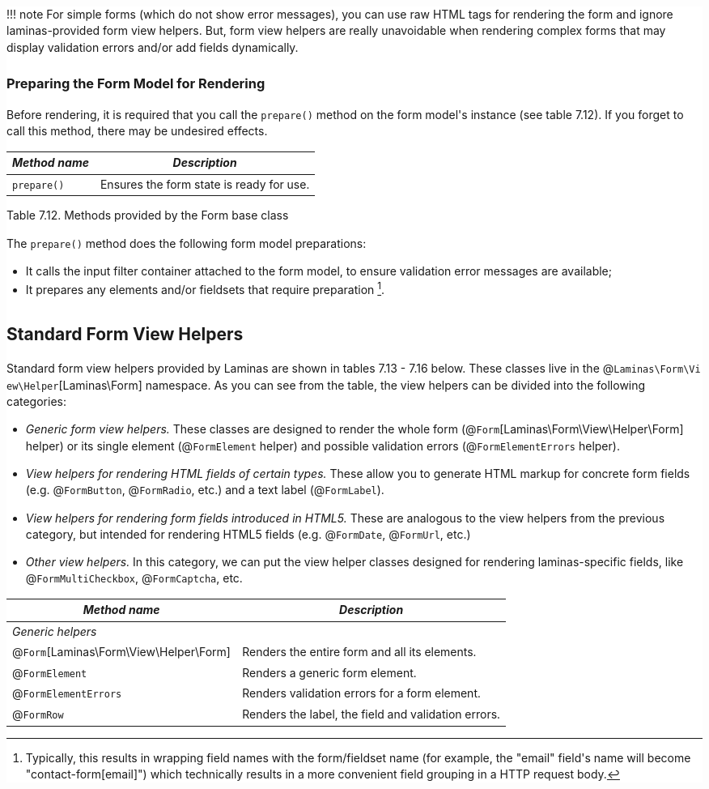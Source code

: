 !!! note
    For simple forms (which do not show error messages), you can use raw HTML tags
    for rendering the form and ignore laminas-provided form view helpers.
    But, form view helpers are really unavoidable
    when rendering complex forms that may display validation errors and/or add
    fields dynamically.

### Preparing the Form Model for Rendering

Before rendering, it is required that you call the `prepare()` method on the form model's
instance (see table 7.12). If you forget to call this method, there may be undesired
effects.

| *Method name*                  | *Description*                                                 |
|--------------------------------|---------------------------------------------------------------|
| `prepare()`                    | Ensures the form state is ready for use.                      |

Table 7.12. Methods provided by the Form base class

The `prepare()` method does the following form model preparations:

  * It calls the input filter container attached to the form model,
    to ensure validation error messages are available;
  * It prepares any elements and/or fieldsets that require preparation [^wrapping].

[^wrapping]: Typically, this results in wrapping field names with the form/fieldset name
             (for example, the "email" field's name will become "contact-form[email]")
             which technically results in a more convenient field grouping in a HTTP
             request body.

## Standard Form View Helpers

Standard form view helpers provided by Laminas are shown in tables 7.13 - 7.16 below. These classes
live in the @`Laminas\Form\View\Helper`[Laminas\Form] namespace. As you can see from the table,
the view helpers can be divided into the following categories:

* *Generic form view helpers.* These classes are designed to render the
  whole form (@`Form`[Laminas\Form\View\Helper\Form] helper) or its single element (@`FormElement` helper)
  and possible validation errors (@`FormElementErrors` helper).

* *View helpers for rendering HTML fields of certain types.* These allow you to generate HTML
  markup for concrete form fields (e.g. @`FormButton`, @`FormRadio`, etc.)
  and a text label (@`FormLabel`).

* *View helpers for rendering form fields introduced in HTML5.* These are
  analogous to the view helpers from the previous category, but intended for
  rendering HTML5 fields (e.g. @`FormDate`, @`FormUrl`, etc.)

* *Other view helpers.* In this category, we can put the view helper classes designed for rendering
  laminas-specific fields, like @`FormMultiCheckbox`, @`FormCaptcha`, etc.

| *Method name*                    | *Description*                                                 |
|----------------------------------|---------------------------------------------------------------|
| *Generic helpers*                |                                                               |
| @`Form`[Laminas\Form\View\Helper\Form]      | Renders the entire form and all its elements.                 |
| @`FormElement`                    | Renders a generic form element.                               |
| @`FormElementErrors`              | Renders validation errors for a form element.                 |
| @`FormRow`                        | Renders the label, the field and validation errors.           |


[^button]: The `<button>` field is analogous to `<input type="button">`, however it
[^csrf]: Cross-site request forgery (CSRF) is a type of malicious exploit of
[^alias]: If you are confused where we take element aliases from, than you should
[^html]: There may be malicious users inserting HTML code in the message. If you open
[^inputfactory]: In the latter (array specification) case, the input will be
[^service]: In DDD terms, the `MailSender` can be related to service models, because its goal